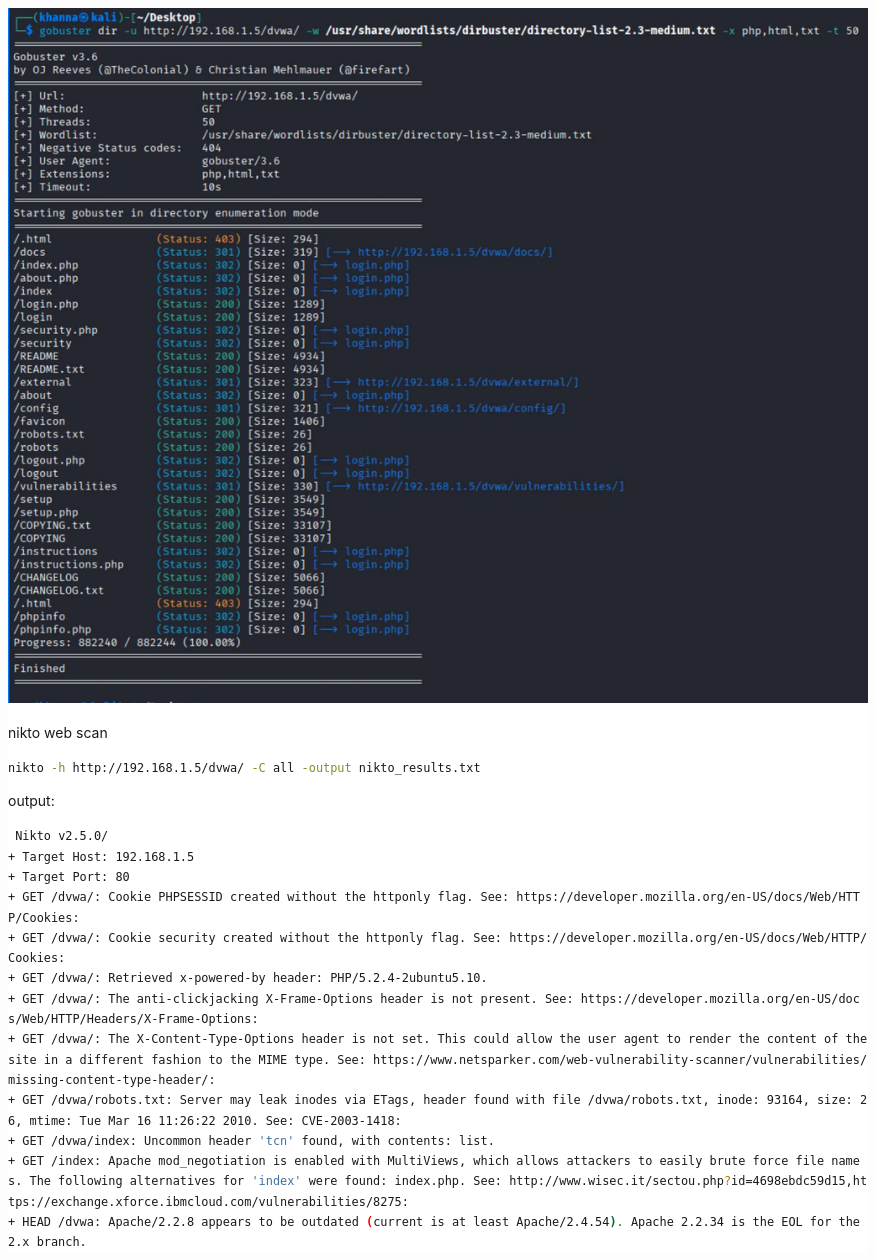 ![ScreenShot](https://raw.githubusercontent.com/Shubhk0/cyart-vapt-team/refs/heads/main/week2/Practical/screenshots/Capstone%20Project%20Full%20VAPT%20Cycle-1755851743645.jpeg)

nikto web scan
```bash 
nikto -h http://192.168.1.5/dvwa/ -C all -output nikto_results.txt
```

output:
```bash
 Nikto v2.5.0/
+ Target Host: 192.168.1.5
+ Target Port: 80
+ GET /dvwa/: Cookie PHPSESSID created without the httponly flag. See: https://developer.mozilla.org/en-US/docs/Web/HTTP/Cookies: 
+ GET /dvwa/: Cookie security created without the httponly flag. See: https://developer.mozilla.org/en-US/docs/Web/HTTP/Cookies: 
+ GET /dvwa/: Retrieved x-powered-by header: PHP/5.2.4-2ubuntu5.10.
+ GET /dvwa/: The anti-clickjacking X-Frame-Options header is not present. See: https://developer.mozilla.org/en-US/docs/Web/HTTP/Headers/X-Frame-Options: 
+ GET /dvwa/: The X-Content-Type-Options header is not set. This could allow the user agent to render the content of the site in a different fashion to the MIME type. See: https://www.netsparker.com/web-vulnerability-scanner/vulnerabilities/missing-content-type-header/: 
+ GET /dvwa/robots.txt: Server may leak inodes via ETags, header found with file /dvwa/robots.txt, inode: 93164, size: 26, mtime: Tue Mar 16 11:26:22 2010. See: CVE-2003-1418: 
+ GET /dvwa/index: Uncommon header 'tcn' found, with contents: list.
+ GET /index: Apache mod_negotiation is enabled with MultiViews, which allows attackers to easily brute force file names. The following alternatives for 'index' were found: index.php. See: http://www.wisec.it/sectou.php?id=4698ebdc59d15,https://exchange.xforce.ibmcloud.com/vulnerabilities/8275: 
+ HEAD /dvwa: Apache/2.2.8 appears to be outdated (current is at least Apache/2.4.54). Apache 2.2.34 is the EOL for the 2.x branch.
```
